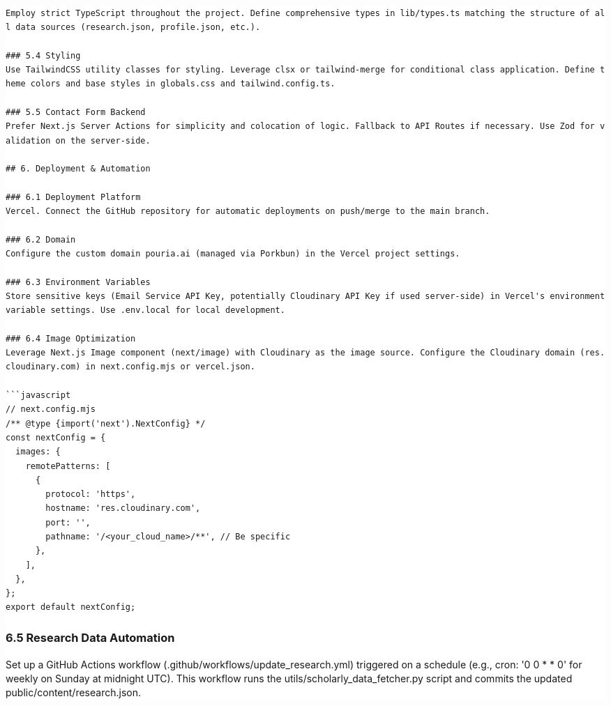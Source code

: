 ````
Employ strict TypeScript throughout the project. Define comprehensive types in lib/types.ts matching the structure of all data sources (research.json, profile.json, etc.).

### 5.4 Styling
Use TailwindCSS utility classes for styling. Leverage clsx or tailwind-merge for conditional class application. Define theme colors and base styles in globals.css and tailwind.config.ts.

### 5.5 Contact Form Backend
Prefer Next.js Server Actions for simplicity and colocation of logic. Fallback to API Routes if necessary. Use Zod for validation on the server-side.

## 6. Deployment & Automation

### 6.1 Deployment Platform
Vercel. Connect the GitHub repository for automatic deployments on push/merge to the main branch.

### 6.2 Domain
Configure the custom domain pouria.ai (managed via Porkbun) in the Vercel project settings.

### 6.3 Environment Variables
Store sensitive keys (Email Service API Key, potentially Cloudinary API Key if used server-side) in Vercel's environment variable settings. Use .env.local for local development.

### 6.4 Image Optimization
Leverage Next.js Image component (next/image) with Cloudinary as the image source. Configure the Cloudinary domain (res.cloudinary.com) in next.config.mjs or vercel.json.

```javascript
// next.config.mjs
/** @type {import('next').NextConfig} */
const nextConfig = {
  images: {
    remotePatterns: [
      {
        protocol: 'https',
        hostname: 'res.cloudinary.com',
        port: '',
        pathname: '/<your_cloud_name>/**', // Be specific
      },
    ],
  },
};
export default nextConfig;
````

### 6.5 Research Data Automation

Set up a GitHub Actions workflow (.github/workflows/update_research.yml) triggered on a schedule (e.g., cron: '0 0 \* \* 0' for weekly on Sunday at midnight UTC). This workflow runs the utils/scholarly_data_fetcher.py script and commits the updated public/content/research.json.
